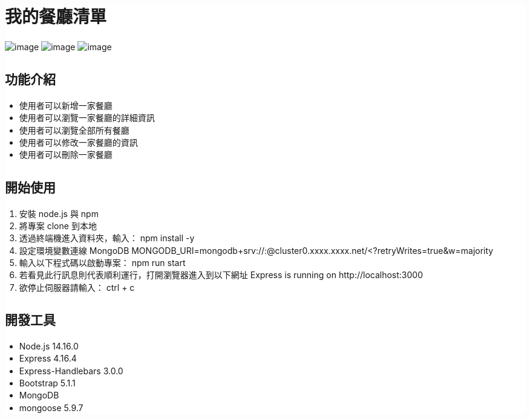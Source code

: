 # 我的餐廳清單
<img width="1440" alt="image" src="https://user-images.githubusercontent.com/84850988/228586842-1010d86c-c68e-49e0-ad8e-1a62d6e5e7d6.png">
<img width="1439" alt="image" src="https://user-images.githubusercontent.com/84850988/228586927-ab5a9f7e-2010-4e81-a030-c05ca9c11166.png">
<img width="772" alt="image" src="https://user-images.githubusercontent.com/84850988/228587089-cddc7a09-0219-4046-80fc-e4dd8dee2529.png">

## 功能介紹
* 使用者可以新增一家餐廳
* 使用者可以瀏覽一家餐廳的詳細資訊
* 使用者可以瀏覽全部所有餐廳
* 使用者可以修改一家餐廳的資訊
* 使用者可以刪除一家餐廳


## 開始使用
1. 安裝 node.js 與 npm
2. 將專案 clone 到本地
3. 透過終端機進入資料夾，輸入：
npm install -y
4. 設定環境變數連線 MongoDB
MONGODB_URI=mongodb+srv://<Your MongoDB Account>:<Your MongoDB Password>@cluster0.xxxx.xxxx.net/<Your MongoDB Table><?retryWrites=true&w=majority
5. 輸入以下程式碼以啟動專案：
npm run start
6. 若看見此行訊息則代表順利運行，打開瀏覽器進入到以下網址
Express is running on http://localhost:3000
7. 欲停止伺服器請輸入：
ctrl + c

## 開發工具
* Node.js 14.16.0
* Express 4.16.4
* Express-Handlebars 3.0.0
* Bootstrap 5.1.1
* MongoDB
* mongoose 5.9.7